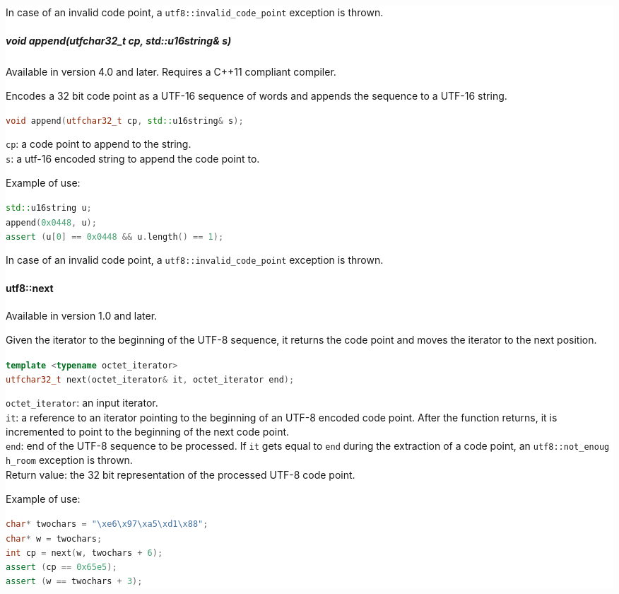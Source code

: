 In case of an invalid code point, a `utf8::invalid_code_point` exception is
thrown.

<a name="void-appendutfchar32_t-cp-stdu16string-s"></a>

##### void append(utfchar32_t cp, std::u16string& s)

Available in version 4.0 and later. Requires a C++11 compliant compiler.

Encodes a 32 bit code point as a UTF-16 sequence of words and appends the
sequence to a UTF-16 string.

```cpp
void append(utfchar32_t cp, std::u16string& s);
```

`cp`: a code point to append to the string.\
`s`: a utf-16 encoded string to append the code point to.

Example of use:

```cpp
std::u16string u;
append(0x0448, u);
assert (u[0] == 0x0448 && u.length() == 1);
```

In case of an invalid code point, a `utf8::invalid_code_point` exception is
thrown.

<a name="utf8next"></a>

#### utf8::next

Available in version 1.0 and later.

Given the iterator to the beginning of the UTF-8 sequence, it returns the code
point and moves the iterator to the next position.

```cpp
template <typename octet_iterator> 
utfchar32_t next(octet_iterator& it, octet_iterator end);
```

`octet_iterator`: an input iterator.\
`it`: a reference to an iterator pointing to the beginning of an UTF-8 encoded
code point. After the function returns, it is incremented to point to the
beginning of the next code point.\
`end`: end of the UTF-8 sequence to be processed. If `it` gets equal to `end`
during the extraction of a code point, an `utf8::not_enough_room` exception is
thrown.\
Return value: the 32 bit representation of the processed UTF-8 code point.

Example of use:

```cpp
char* twochars = "\xe6\x97\xa5\xd1\x88";
char* w = twochars;
int cp = next(w, twochars + 6);
assert (cp == 0x65e5);
assert (w == twochars + 3);
```
